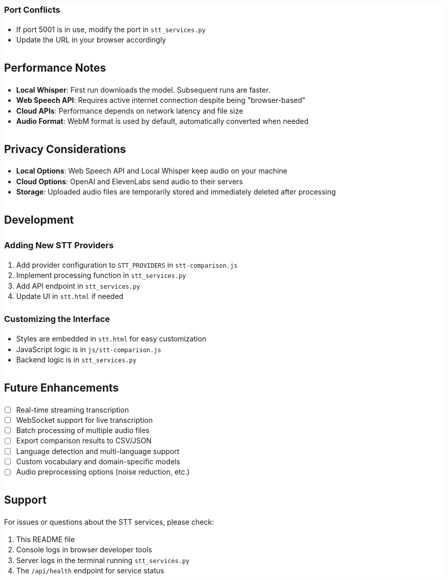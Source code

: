 ### Port Conflicts
- If port 5001 is in use, modify the port in `stt_services.py`
- Update the URL in your browser accordingly

## Performance Notes

- **Local Whisper**: First run downloads the model. Subsequent runs are faster.
- **Web Speech API**: Requires active internet connection despite being "browser-based"
- **Cloud APIs**: Performance depends on network latency and file size
- **Audio Format**: WebM format is used by default, automatically converted when needed

## Privacy Considerations

- **Local Options**: Web Speech API and Local Whisper keep audio on your machine
- **Cloud Options**: OpenAI and ElevenLabs send audio to their servers
- **Storage**: Uploaded audio files are temporarily stored and immediately deleted after processing

## Development

### Adding New STT Providers

1. Add provider configuration to `STT_PROVIDERS` in `stt-comparison.js`
2. Implement processing function in `stt_services.py`
3. Add API endpoint in `stt_services.py`
4. Update UI in `stt.html` if needed

### Customizing the Interface

- Styles are embedded in `stt.html` for easy customization
- JavaScript logic is in `js/stt-comparison.js`
- Backend logic is in `stt_services.py`

## Future Enhancements

- [ ] Real-time streaming transcription
- [ ] WebSocket support for live transcription
- [ ] Batch processing of multiple audio files
- [ ] Export comparison results to CSV/JSON
- [ ] Language detection and multi-language support
- [ ] Custom vocabulary and domain-specific models
- [ ] Audio preprocessing options (noise reduction, etc.)

## Support

For issues or questions about the STT services, please check:
1. This README file
2. Console logs in browser developer tools
3. Server logs in the terminal running `stt_services.py`
4. The `/api/health` endpoint for service status
